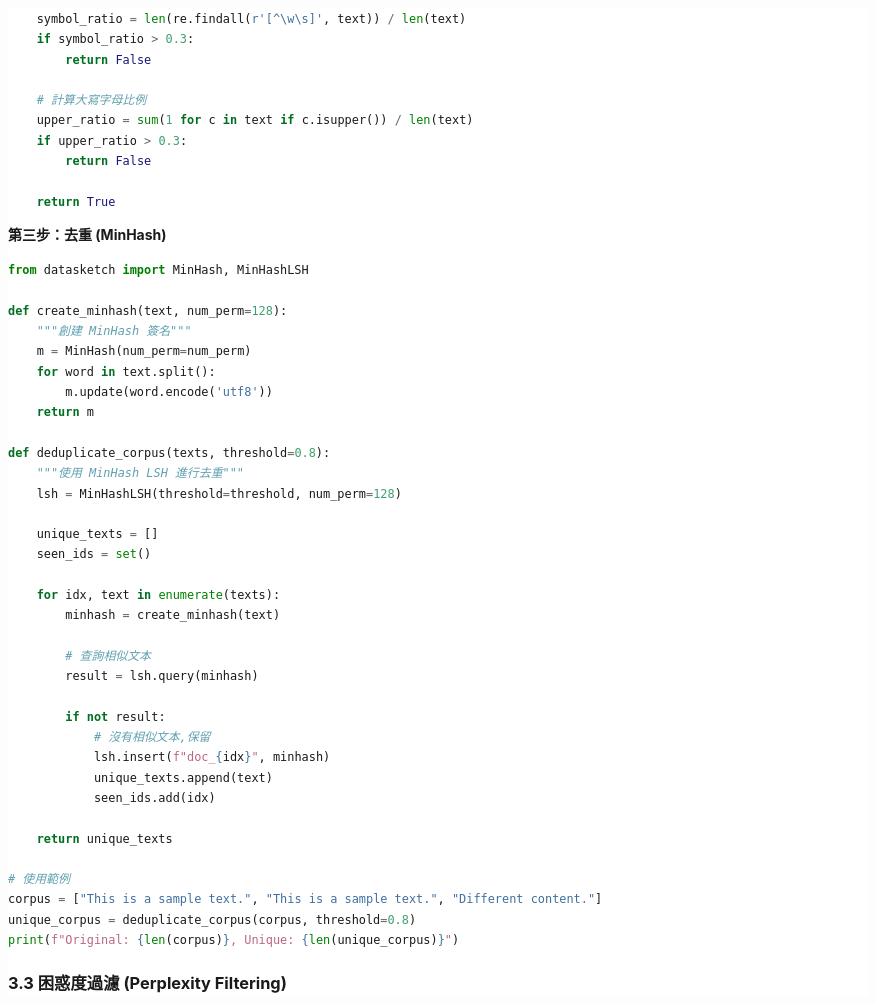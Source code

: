 ```python
    symbol_ratio = len(re.findall(r'[^\w\s]', text)) / len(text)
    if symbol_ratio > 0.3:
        return False
    
    # 計算大寫字母比例
    upper_ratio = sum(1 for c in text if c.isupper()) / len(text)
    if upper_ratio > 0.3:
        return False
    
    return True
```

**第三步：去重 (MinHash)**

```python
from datasketch import MinHash, MinHashLSH

def create_minhash(text, num_perm=128):
    """創建 MinHash 簽名"""
    m = MinHash(num_perm=num_perm)
    for word in text.split():
        m.update(word.encode('utf8'))
    return m

def deduplicate_corpus(texts, threshold=0.8):
    """使用 MinHash LSH 進行去重"""
    lsh = MinHashLSH(threshold=threshold, num_perm=128)
    
    unique_texts = []
    seen_ids = set()
    
    for idx, text in enumerate(texts):
        minhash = create_minhash(text)
        
        # 查詢相似文本
        result = lsh.query(minhash)
        
        if not result:
            # 沒有相似文本,保留
            lsh.insert(f"doc_{idx}", minhash)
            unique_texts.append(text)
            seen_ids.add(idx)
    
    return unique_texts

# 使用範例
corpus = ["This is a sample text.", "This is a sample text.", "Different content."]
unique_corpus = deduplicate_corpus(corpus, threshold=0.8)
print(f"Original: {len(corpus)}, Unique: {len(unique_corpus)}")
```

### 3.3 困惑度過濾 (Perplexity Filtering)
